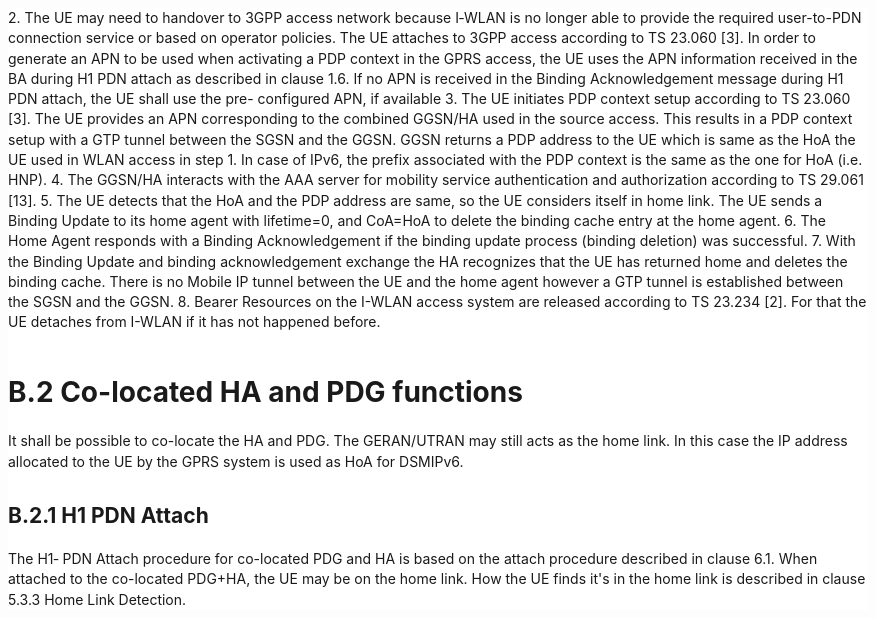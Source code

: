 2\. The UE may need to handover to 3GPP access network because I‑WLAN is no
longer able to provide the required user-to-PDN connection service or based on
operator policies. The UE attaches to 3GPP access according to TS 23.060 [3].
In order to generate an APN to be used when activating a PDP context in the
GPRS access, the UE uses the APN information received in the BA during H1 PDN
attach as described in clause 1.6. If no APN is received in the Binding
Acknowledgement message during H1 PDN attach, the UE shall use the pre-
configured APN, if available
3\. The UE initiates PDP context setup according to TS 23.060 [3]. The UE
provides an APN corresponding to the combined GGSN/HA used in the source
access. This results in a PDP context setup with a GTP tunnel between the SGSN
and the GGSN. GGSN returns a PDP address to the UE which is same as the HoA
the UE used in WLAN access in step 1. In case of IPv6, the prefix associated
with the PDP context is the same as the one for HoA (i.e. HNP).
4\. The GGSN/HA interacts with the AAA server for mobility service
authentication and authorization according to TS 29.061 [13].
5\. The UE detects that the HoA and the PDP address are same, so the UE
considers itself in home link. The UE sends a Binding Update to its home agent
with lifetime=0, and CoA=HoA to delete the binding cache entry at the home
agent.
6\. The Home Agent responds with a Binding Acknowledgement if the binding
update process (binding deletion) was successful.
7\. With the Binding Update and binding acknowledgement exchange the HA
recognizes that the UE has returned home and deletes the binding cache. There
is no Mobile IP tunnel between the UE and the home agent however a GTP tunnel
is established between the SGSN and the GGSN.
8\. Bearer Resources on the I-WLAN access system are released according to TS
23.234 [2]. For that the UE detaches from I-WLAN if it has not happened
before.
# B.2 Co-located HA and PDG functions
It shall be possible to co-locate the HA and PDG. The GERAN/UTRAN may still
acts as the home link. In this case the IP address allocated to the UE by the
GPRS system is used as HoA for DSMIPv6.
## B.2.1 H1 PDN Attach
The H1‑ PDN Attach procedure for co-located PDG and HA is based on the attach
procedure described in clause 6.1. When attached to the co-located PDG+HA, the
UE may be on the home link. How the UE finds it\'s in the home link is
described in clause 5.3.3 Home Link Detection.
#
